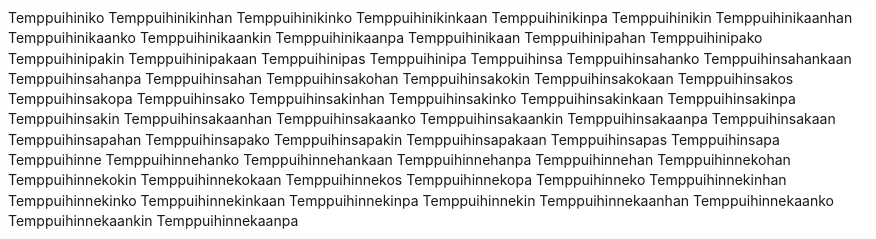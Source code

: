 Temppuihiniko
Temppuihinikinhan
Temppuihinikinko
Temppuihinikinkaan
Temppuihinikinpa
Temppuihinikin
Temppuihinikaanhan
Temppuihinikaanko
Temppuihinikaankin
Temppuihinikaanpa
Temppuihinikaan
Temppuihinipahan
Temppuihinipako
Temppuihinipakin
Temppuihinipakaan
Temppuihinipas
Temppuihinipa
Temppuihinsa
Temppuihinsahanko
Temppuihinsahankaan
Temppuihinsahanpa
Temppuihinsahan
Temppuihinsakohan
Temppuihinsakokin
Temppuihinsakokaan
Temppuihinsakos
Temppuihinsakopa
Temppuihinsako
Temppuihinsakinhan
Temppuihinsakinko
Temppuihinsakinkaan
Temppuihinsakinpa
Temppuihinsakin
Temppuihinsakaanhan
Temppuihinsakaanko
Temppuihinsakaankin
Temppuihinsakaanpa
Temppuihinsakaan
Temppuihinsapahan
Temppuihinsapako
Temppuihinsapakin
Temppuihinsapakaan
Temppuihinsapas
Temppuihinsapa
Temppuihinne
Temppuihinnehanko
Temppuihinnehankaan
Temppuihinnehanpa
Temppuihinnehan
Temppuihinnekohan
Temppuihinnekokin
Temppuihinnekokaan
Temppuihinnekos
Temppuihinnekopa
Temppuihinneko
Temppuihinnekinhan
Temppuihinnekinko
Temppuihinnekinkaan
Temppuihinnekinpa
Temppuihinnekin
Temppuihinnekaanhan
Temppuihinnekaanko
Temppuihinnekaankin
Temppuihinnekaanpa